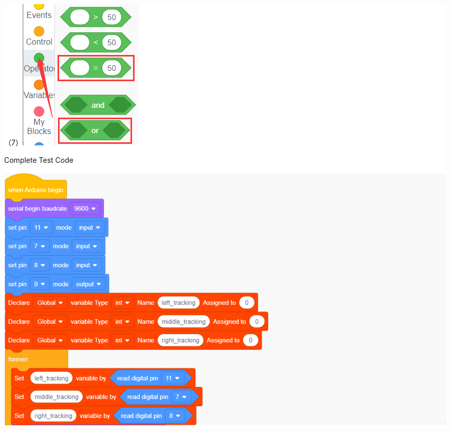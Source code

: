 （7）![](/media/b10e1897e99af2c1ade6c09da6c30dba.png)

Complete Test Code

![](/media/005a1621f24024fa6042e84f0d796ba3.png)
